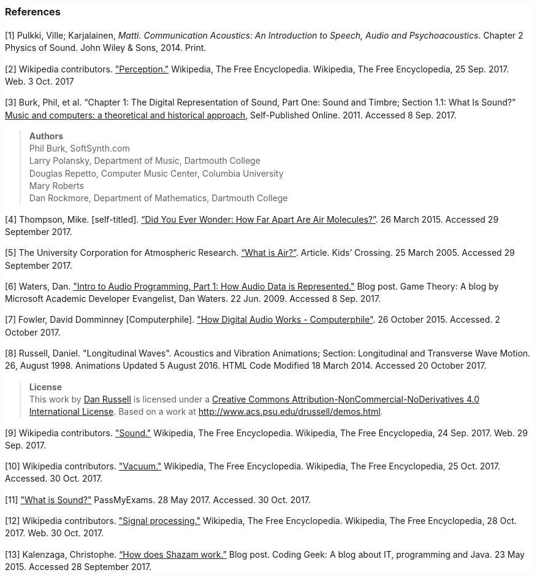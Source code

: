 
[air-molecule-distance]: https://www.youtube.com/watch?v=NO9F2UJ1EcY
[tree-in-forest-sound]: https://en.wikipedia.org/wiki/If_a_tree_falls_in_a_forest
[wiki-perception]: https://en.wikipedia.org/wiki/Perception
[music-and-computers]: http://cmc.music.columbia.edu/MusicAndComputers/
[ucar-what-is-air]: https://eo.ucar.edu/kids/sky/air1.htm
[waters]: https://blogs.msdn.microsoft.com/dawate/2009/06/22/intro-to-audio-programming-part-1-how-audio-data-is-represented/
[professor-russell]: http://www.acs.psu.edu/drussell/
[computerphile-digital-audio]: https://www.youtube.com/watch?v=1RIA9U5oXro
[wiki-sound]: https://en.wikipedia.org/wiki/Sound#Physics_of_sound
[pass-my-exams-sound]: http://www.passmyexams.co.uk/GCSE/physics/sound-waves.html
[wiki-vacuum]: https://en.wikipedia.org/wiki/Vacuum
[wiki-signal-processing]: https://en.wikipedia.org/wiki/Signal_processing
[kalenzaga-shazam]: http://coding-geek.com/how-shazam-works/


### References
[<a name="communication-acoustics">1</a>]
Pulkki, Ville; Karjalainen, *Matti. Communication Acoustics: An Introduction to Speech, Audio and Psychoacoustics*. Chapter 2 Physics of Sound. John Wiley & Sons, 2014. Print.

[<a name="wiki-perception">2</a>] Wikipedia contributors. ["Perception."][wiki-perception] Wikipedia, The Free Encyclopedia. Wikipedia, The Free Encyclopedia, 25 Sep. 2017. Web. 3 Oct. 2017

[<a name="music-and-computers">3</a>]
Burk, Phil, et al. “Chapter 1: The Digital Representation of Sound, Part One: Sound and Timbre; Section 1.1: What Is Sound?” [Music and computers: a theoretical and historical approach][music-and-computers], Self-Published Online. 2011. Accessed 8 Sep. 2017.
> **Authors**<br/>
> Phil Burk, SoftSynth.com<br/>
> Larry Polansky, Department of Music, Dartmouth College<br/>
> Douglas Repetto, Computer Music Center, Columbia University<br/>
> Mary Roberts<br/>
> Dan Rockmore, Department of Mathematics, Dartmouth College<br/>

[<a name="thompson-mike">4</a>] Thompson, Mike. [self-titled]. [“Did You Ever Wonder: How Far Apart Are Air Molecules?”][air-molecule-distance]. 26 March 2015. Accessed 29 September 2017.

[<a name="ucar-what-is-air">5</a>] 
The University Corporation for Atmospheric Research. [“What is Air?”][ucar-what-is-air]. Article.  Kids’ Crossing.  25 March 2005. Accessed 29 September 2017.

[<a name="waters">6</a>] Waters, Dan. ["Intro to Audio Programming, Part 1: How Audio Data is Represented."][waters] Blog post.  Game Theory: A blog by Microsoft Academic Developer Evangelist, Dan Waters. 22 Jun. 2009. Accessed 8 Sep. 2017.

[<a name="computerphile-digital-audio">7</a>] Fowler, David Domminney [Computerphile]. ["How Digital Audio Works - Computerphile"][computerphile-digital-audio]. 26 October 2015. Accessed. 2 October 2017.

[<a name="russell-particle-motion">8</a>] Russell, Daniel. "Longitudinal Waves". Acoustics and Vibration Animations; Section: Longitudinal and Transverse Wave Motion. 26, August 1998. Animations Updated 5 August 2016. HTML Code Modified 18 March 2014. Accessed 20 October 2017.
> **License**  <br/>
> This work by [Dan Russell](http://www.acs.psu.edu/drussell/demos.html) is licensed under a [Creative Commons Attribution-NonCommercial-NoDerivatives 4.0 International License](http://creativecommons.org/licenses/by-nc-nd/4.0/).
Based on a work at http://www.acs.psu.edu/drussell/demos.html.

[<a name="wiki-sound">9</a>]
Wikipedia contributors. ["Sound."][wiki-sound] Wikipedia, The Free Encyclopedia. Wikipedia, The Free Encyclopedia, 24 Sep. 2017. Web. 29 Sep. 2017. 

[<a name="wiki-vacuum">10</a>] Wikipedia contributors. ["Vacuum."][wiki-vacuum] Wikipedia, The Free Encyclopedia. Wikipedia, The Free Encyclopedia, 25 Oct. 2017. Accessed. 30 Oct. 2017. 

[<a name="pass-my-exams-sound">11</a>] ["What is Sound?"][pass-my-exams-sound] PassMyExams. 28 May 2017. Accessed. 30 Oct. 2017. 

[<a name="wiki-signal-processing">12</a>] Wikipedia contributors. ["Signal processing."][wiki-signal-processing] Wikipedia, The Free Encyclopedia. Wikipedia, The Free Encyclopedia, 28 Oct. 2017. Web. 30 Oct. 2017. 

[<a name="kalenzaga-shazam">13</a>] Kalenzaga, Christophe. [“How does Shazam work.”][kalenzaga-shazam] Blog post. Coding Geek: A blog about IT, programming and Java. 23 May 2015. Accessed 28 September 2017.
